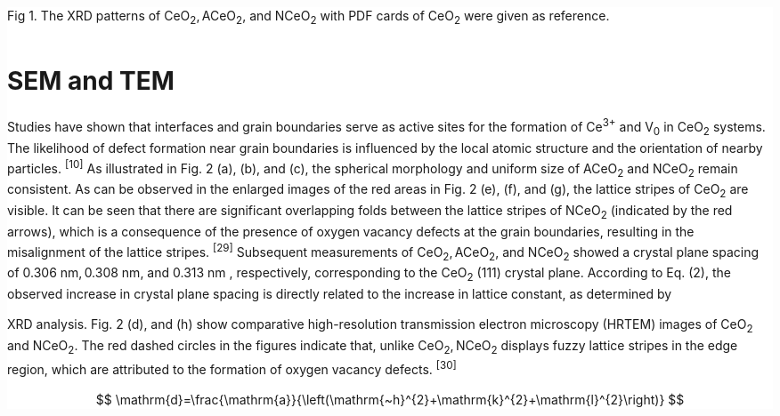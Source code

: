 Fig 1. The XRD patterns of $\mathrm{CeO}_{2}, \mathrm{ACeO}_{2}$, and $\mathrm{NCeO}_{2}$ with PDF cards of $\mathrm{CeO}_{2}$ were given as reference.

# SEM and TEM 

Studies have shown that interfaces and grain boundaries serve as active sites for the formation of $\mathrm{Ce}^{3+}$ and $\mathrm{V}_{0}$ in $\mathrm{CeO}_{2}$ systems. The likelihood of defect formation near grain boundaries is influenced by the local atomic structure and the orientation of nearby particles. ${ }^{[10]}$ As illustrated in Fig. 2 (a), (b), and (c), the spherical morphology and uniform size of $\mathrm{ACeO}_{2}$ and $\mathrm{NCeO}_{2}$ remain consistent. As can be observed in the enlarged images of the red areas in Fig. 2 (e), (f), and (g), the lattice stripes of $\mathrm{CeO}_{2}$ are visible. It can be seen that there are significant overlapping folds between the lattice stripes of $\mathrm{NCeO}_{2}$ (indicated by the red arrows), which is a consequence of the presence of oxygen vacancy defects at the grain boundaries, resulting in the misalignment of the lattice stripes. ${ }^{[29]}$ Subsequent measurements of $\mathrm{CeO}_{2}, \mathrm{ACeO}_{2}$, and $\mathrm{NCeO}_{2}$ showed a crystal plane spacing of $0.306 \mathrm{~nm}, 0.308 \mathrm{~nm}$, and 0.313 nm , respectively, corresponding to the $\mathrm{CeO}_{2}$ (111) crystal plane. According to Eq. (2), the observed increase in crystal plane spacing is directly related to the increase in lattice constant, as determined by

XRD analysis. Fig. 2 (d), and (h) show comparative high-resolution transmission electron microscopy (HRTEM) images of $\mathrm{CeO}_{2}$ and $\mathrm{NCeO}_{2}$. The red dashed circles in the figures indicate that, unlike $\mathrm{CeO}_{2}, \mathrm{NCeO}_{2}$ displays fuzzy lattice stripes in the edge region, which are attributed to the formation of oxygen vacancy defects. ${ }^{[30]}$

$$
\mathrm{d}=\frac{\mathrm{a}}{\left(\mathrm{~h}^{2}+\mathrm{k}^{2}+\mathrm{l}^{2}\right)}
$$
